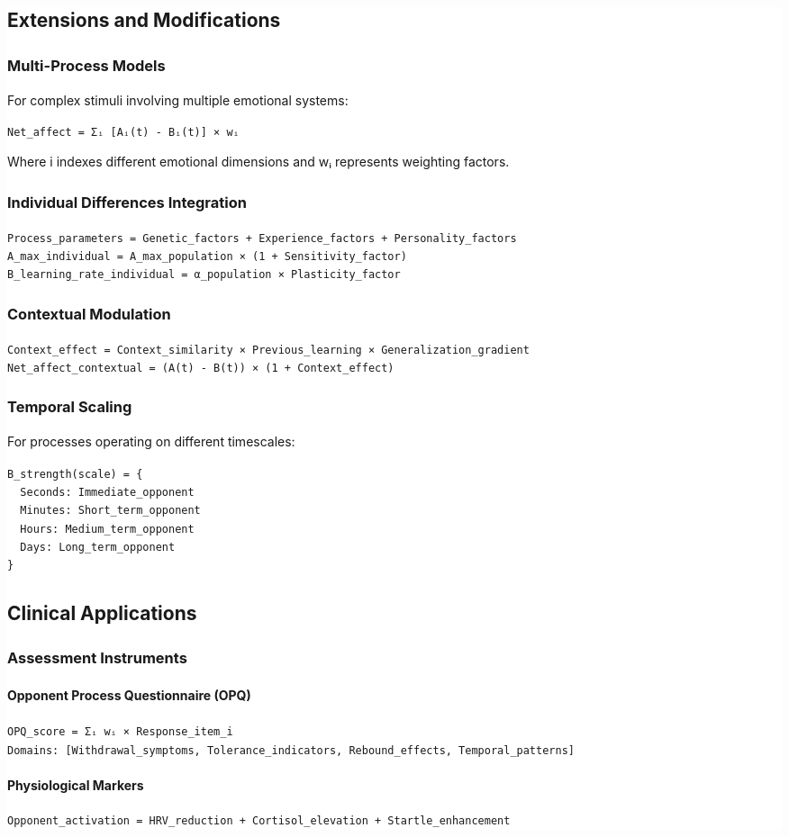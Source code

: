 ## Extensions and Modifications

### Multi-Process Models

For complex stimuli involving multiple emotional systems:

```
Net_affect = Σᵢ [Aᵢ(t) - Bᵢ(t)] × wᵢ
```

Where i indexes different emotional dimensions and wᵢ represents weighting factors.

### Individual Differences Integration

```
Process_parameters = Genetic_factors + Experience_factors + Personality_factors
A_max_individual = A_max_population × (1 + Sensitivity_factor)
B_learning_rate_individual = α_population × Plasticity_factor
```

### Contextual Modulation

```
Context_effect = Context_similarity × Previous_learning × Generalization_gradient
Net_affect_contextual = (A(t) - B(t)) × (1 + Context_effect)
```

### Temporal Scaling

For processes operating on different timescales:

```
B_strength(scale) = {
  Seconds: Immediate_opponent
  Minutes: Short_term_opponent  
  Hours: Medium_term_opponent
  Days: Long_term_opponent
}
```

## Clinical Applications

### Assessment Instruments

#### Opponent Process Questionnaire (OPQ)
```
OPQ_score = Σᵢ wᵢ × Response_item_i
Domains: [Withdrawal_symptoms, Tolerance_indicators, Rebound_effects, Temporal_patterns]
```

#### Physiological Markers
```
Opponent_activation = HRV_reduction + Cortisol_elevation + Startle_enhancement
```
